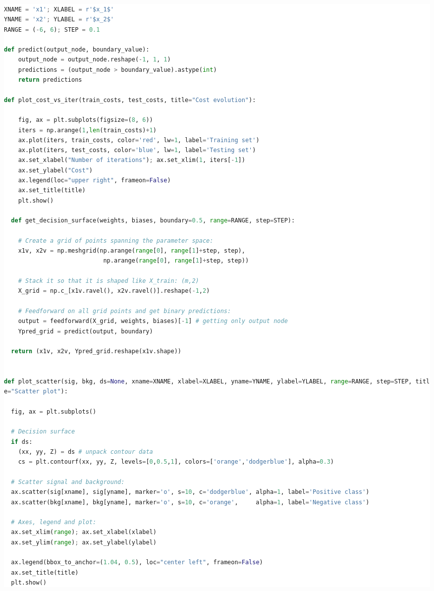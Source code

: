 ```python
XNAME = 'x1'; XLABEL = r'$x_1$'
YNAME = 'x2'; YLABEL = r'$x_2$'
RANGE = (-6, 6); STEP = 0.1

def predict(output_node, boundary_value):
    output_node = output_node.reshape(-1, 1, 1)
    predictions = (output_node > boundary_value).astype(int)
    return predictions

def plot_cost_vs_iter(train_costs, test_costs, title="Cost evolution"):

    fig, ax = plt.subplots(figsize=(8, 6))
    iters = np.arange(1,len(train_costs)+1)
    ax.plot(iters, train_costs, color='red', lw=1, label='Training set')
    ax.plot(iters, test_costs, color='blue', lw=1, label='Testing set')
    ax.set_xlabel("Number of iterations"); ax.set_xlim(1, iters[-1])
    ax.set_ylabel("Cost")
    ax.legend(loc="upper right", frameon=False)
    ax.set_title(title)
    plt.show()

  def get_decision_surface(weights, biases, boundary=0.5, range=RANGE, step=STEP):

    # Create a grid of points spanning the parameter space:
    x1v, x2v = np.meshgrid(np.arange(range[0], range[1]+step, step),
                            np.arange(range[0], range[1]+step, step))
    
    # Stack it so that it is shaped like X_train: (m,2)
    X_grid = np.c_[x1v.ravel(), x2v.ravel()].reshape(-1,2)

    # Feedforward on all grid points and get binary predictions:
    output = feedforward(X_grid, weights, biases)[-1] # getting only output node
    Ypred_grid = predict(output, boundary)

  return (x1v, x2v, Ypred_grid.reshape(x1v.shape))


def plot_scatter(sig, bkg, ds=None, xname=XNAME, xlabel=XLABEL, yname=YNAME, ylabel=YLABEL, range=RANGE, step=STEP, title="Scatter plot"):

  fig, ax = plt.subplots()

  # Decision surface
  if ds:
    (xx, yy, Z) = ds # unpack contour data
    cs = plt.contourf(xx, yy, Z, levels=[0,0.5,1], colors=['orange','dodgerblue'], alpha=0.3)

  # Scatter signal and background:
  ax.scatter(sig[xname], sig[yname], marker='o', s=10, c='dodgerblue', alpha=1, label='Positive class')
  ax.scatter(bkg[xname], bkg[yname], marker='o', s=10, c='orange',     alpha=1, label='Negative class')

  # Axes, legend and plot:
  ax.set_xlim(range); ax.set_xlabel(xlabel)
  ax.set_ylim(range); ax.set_ylabel(ylabel)

  ax.legend(bbox_to_anchor=(1.04, 0.5), loc="center left", frameon=False) 
  ax.set_title(title)
  plt.show()
```
